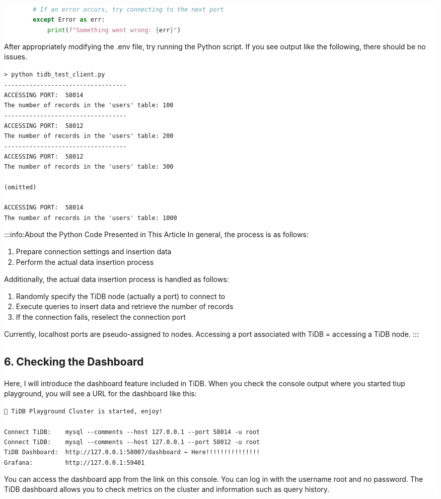 ```py
        # If an error occurs, try connecting to the next port
        except Error as err:
            print(f"Something went wrong: {err}")
```

After appropriately modifying the .env file, try running the Python script. If you see output like the following, there should be no issues.

```
> python tidb_test_client.py
----------------------------------
ACCESSING PORT:  58014
The number of records in the 'users' table: 100
----------------------------------
ACCESSING PORT:  58012
The number of records in the 'users' table: 200
----------------------------------
ACCESSING PORT:  58012
The number of records in the 'users' table: 300

(omitted)

ACCESSING PORT:  58014
The number of records in the 'users' table: 1000
```

:::info:About the Python Code Presented in This Article
In general, the process is as follows:
1. Prepare connection settings and insertion data
2. Perform the actual data insertion process

Additionally, the actual data insertion process is handled as follows:
1. Randomly specify the TiDB node (actually a port) to connect to
2. Execute queries to insert data and retrieve the number of records
3. If the connection fails, reselect the connection port

Currently, localhost ports are pseudo-assigned to nodes. Accessing a port associated with TiDB = accessing a TiDB node.
:::

## 6. Checking the Dashboard
Here, I will introduce the dashboard feature included in TiDB. When you check the console output where you started tiup playground, you will see a URL for the dashboard like this:

```
🎉 TiDB Playground Cluster is started, enjoy!

Connect TiDB:    mysql --comments --host 127.0.0.1 --port 58014 -u root　
Connect TiDB:    mysql --comments --host 127.0.0.1 --port 58012 -u root
TiDB Dashboard:  http://127.0.0.1:58007/dashboard ← Here!!!!!!!!!!!!!!!
Grafana:         http://127.0.0.1:59401
```

You can access the dashboard app from the link on this console. You can log in with the username root and no password. The TiDB dashboard allows you to check metrics on the cluster and information such as query history.
